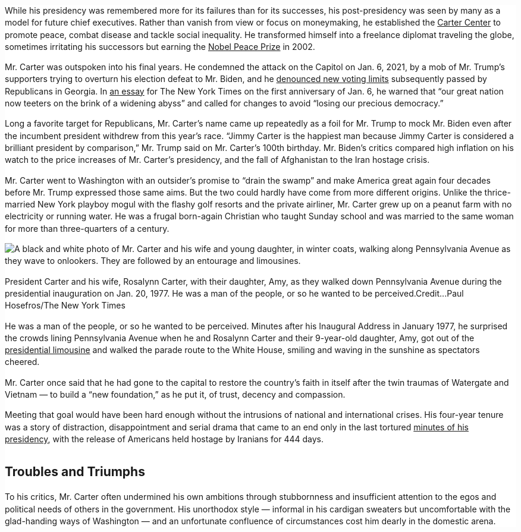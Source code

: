 While his presidency was remembered more for its failures than for its successes, his post-presidency was seen by many as a model for future chief executives. Rather than vanish from view or focus on moneymaking, he established the [Carter Center](https://www.cartercenter.org/) to promote peace, combat disease and tackle social inequality. He transformed himself into a freelance diplomat traveling the globe, sometimes irritating his successors but earning the [Nobel Peace Prize](https://www.nobelprize.org/prizes/peace/2002/summary/) in 2002.

Mr. Carter was outspoken into his final years. He condemned the attack on the Capitol on Jan. 6, 2021, by a mob of Mr. Trump’s supporters trying to overturn his election defeat to Mr. Biden, and he [denounced new voting limits](https://apnews.com/article/joe-biden-donald-trump-politics-georgia-coronavirus-pandemic-10ec43cc878a3024a3c6a7a833ff016a) subsequently passed by Republicans in Georgia. In [an essay](https://www.nytimes.com/2022/01/05/opinion/jan-6-jimmy-carter.html) for The New York Times on the first anniversary of Jan. 6, he warned that “our great nation now teeters on the brink of a widening abyss” and called for changes to avoid “losing our precious democracy.”

Long a favorite target for Republicans, Mr. Carter’s name came up repeatedly as a foil for Mr. Trump to mock Mr. Biden even after the incumbent president withdrew from this year’s race. “Jimmy Carter is the happiest man because Jimmy Carter is considered a brilliant president by comparison,” Mr. Trump said on Mr. Carter’s 100th birthday. Mr. Biden’s critics compared high inflation on his watch to the price increases of Mr. Carter’s presidency, and the fall of Afghanistan to the Iran hostage crisis.

Mr. Carter went to Washington with an outsider’s promise to “drain the swamp” and make America great again four decades before Mr. Trump expressed those same aims. But the two could hardly have come from more different origins. Unlike the thrice-married New York playboy mogul with the flashy golf resorts and the private airliner, Mr. Carter grew up on a peanut farm with no electricity or running water. He was a frugal born-again Christian who taught Sunday school and was married to the same woman for more than three-quarters of a century.

![A black and white photo of Mr. Carter and his wife and young daughter, in winter coats, walking along Pennsylvania Avenue as they wave to onlookers. They are followed by an entourage and limousines.](https://static01.nyt.com/images/2019/02/11/us/11CARTERJP2-obit/11CARTERJP2-obit-articleLarge.jpg?quality=75&auto=webp&disable=upscale)

President Carter and his wife, Rosalynn Carter, with their daughter, Amy, as they walked down Pennsylvania Avenue during the presidential inauguration on Jan. 20, 1977. He was a man of the people, or so he wanted to be perceived.Credit...Paul Hosefros/The New York Times

He was a man of the people, or so he wanted to be perceived. Minutes after his Inaugural Address in January 1977, he surprised the crowds lining Pennsylvania Avenue when he and Rosalynn Carter and their 9-year-old daughter, Amy, got out of the [presidential limousine](http://timesmachine.nytimes.com/timesmachine/1977/01/21/75025691.html?pageNumber=27) and walked the parade route to the White House, smiling and waving in the sunshine as spectators cheered.

Mr. Carter once said that he had gone to the capital to restore the country’s faith in itself after the twin traumas of Watergate and Vietnam — to build a “new foundation,” as he put it, of trust, decency and compassion.

Meeting that goal would have been hard enough without the intrusions of national and international crises. His four-year tenure was a story of distraction, disappointment and serial drama that came to an end only in the last tortured [minutes of his presidency](https://www.nytimes.com/1981/01/21/us/reagan-takes-oath-40-th-president-promises-era-national-renewal-minutes-later-52.html), with the release of Americans held hostage by Iranians for 444 days.

## Troubles and Triumphs

To his critics, Mr. Carter often undermined his own ambitions through stubbornness and insufficient attention to the egos and political needs of others in the government. His unorthodox style — informal in his cardigan sweaters but uncomfortable with the glad-handing ways of Washington — and an unfortunate confluence of circumstances cost him dearly in the domestic arena.
